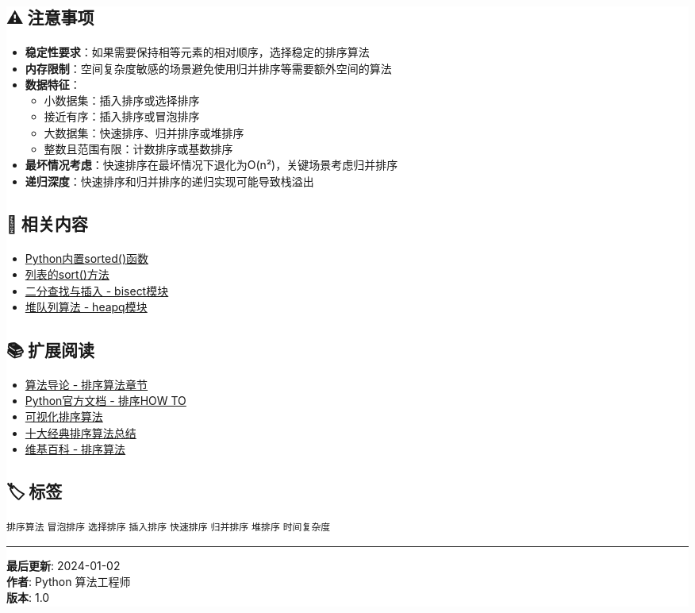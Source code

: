 
## ⚠️ 注意事项

- **稳定性要求**：如果需要保持相等元素的相对顺序，选择稳定的排序算法
- **内存限制**：空间复杂度敏感的场景避免使用归并排序等需要额外空间的算法
- **数据特征**：
  - 小数据集：插入排序或选择排序
  - 接近有序：插入排序或冒泡排序
  - 大数据集：快速排序、归并排序或堆排序
  - 整数且范围有限：计数排序或基数排序
- **最坏情况考虑**：快速排序在最坏情况下退化为O(n²)，关键场景考虑归并排序
- **递归深度**：快速排序和归并排序的递归实现可能导致栈溢出

## 🔗 相关内容

- [Python内置sorted()函数](../../builtins/sorted/)
- [列表的sort()方法](../../builtins/list/)
- [二分查找与插入 - bisect模块](../../stdlib/bisect/)
- [堆队列算法 - heapq模块](../../stdlib/heapq/)

## 📚 扩展阅读

- [算法导论 - 排序算法章节](https://mitpress.mit.edu/books/introduction-algorithms)
- [Python官方文档 - 排序HOW TO](https://docs.python.org/3/howto/sorting.html)
- [可视化排序算法](https://visualgo.net/en/sorting)
- [十大经典排序算法总结](https://github.com/hustcc/JS-Sorting-Algorithm)
- [维基百科 - 排序算法](https://zh.wikipedia.org/wiki/%E6%8E%92%E5%BA%8F%E7%AE%97%E6%B3%95)

## 🏷️ 标签

`排序算法` `冒泡排序` `选择排序` `插入排序` `快速排序` `归并排序` `堆排序` `时间复杂度`

---

**最后更新**: 2024-01-02  
**作者**: Python 算法工程师  
**版本**: 1.0